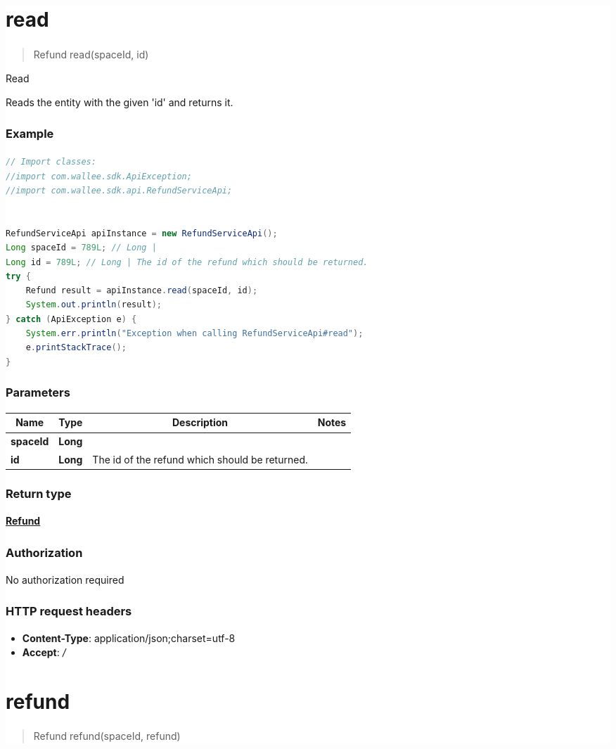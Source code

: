 <a name="read"></a>
# **read**
> Refund read(spaceId, id)

Read

Reads the entity with the given &#39;id&#39; and returns it.

### Example
```java
// Import classes:
//import com.wallee.sdk.ApiException;
//import com.wallee.sdk.api.RefundServiceApi;


RefundServiceApi apiInstance = new RefundServiceApi();
Long spaceId = 789L; // Long | 
Long id = 789L; // Long | The id of the refund which should be returned.
try {
    Refund result = apiInstance.read(spaceId, id);
    System.out.println(result);
} catch (ApiException e) {
    System.err.println("Exception when calling RefundServiceApi#read");
    e.printStackTrace();
}
```

### Parameters

Name | Type | Description  | Notes
------------- | ------------- | ------------- | -------------
 **spaceId** | **Long**|  |
 **id** | **Long**| The id of the refund which should be returned. |

### Return type

[**Refund**](Refund.md)

### Authorization

No authorization required

### HTTP request headers

 - **Content-Type**: application/json;charset=utf-8
 - **Accept**: *_/_*

<a name="refund"></a>
# **refund**
> Refund refund(spaceId, refund)
